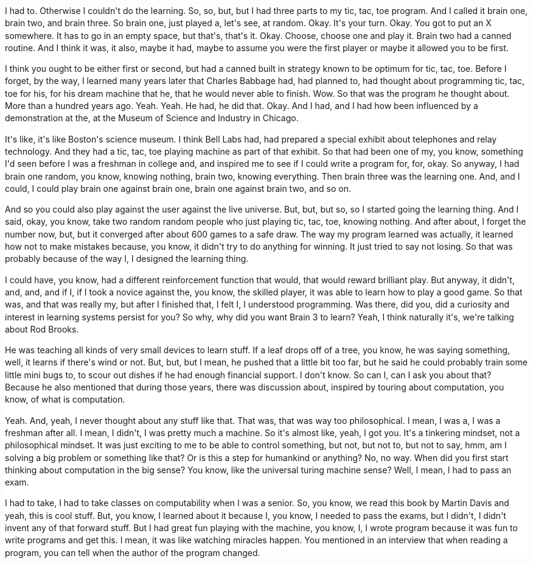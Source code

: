 I had to. Otherwise I couldn't do the learning. So, so, but, but I had three parts to my tic, tac, toe program. And I called it brain one, brain two, and brain three. So brain one, just played a, let's see, at random. Okay. It's your turn. Okay. You got to put an X somewhere. It has to go in an empty space, but that's, that's it. Okay. Choose, choose one and play it. Brain two had a canned routine. And I think it was, it also, maybe it had, maybe to assume you were the first player or maybe it allowed you to be first.

I think you ought to be either first or second, but had a canned built in strategy known to be optimum for tic, tac, toe. Before I forget, by the way, I learned many years later that Charles Babbage had, had planned to, had thought about programming tic, tac, toe for his, for his dream machine that he, that he would never able to finish. Wow. So that was the program he thought about. More than a hundred years ago. Yeah. Yeah. He had, he did that. Okay. And I had, and I had how been influenced by a demonstration at the, at the Museum of Science and Industry in Chicago.

It's like, it's like Boston's science museum. I think Bell Labs had, had prepared a special exhibit about telephones and relay technology. And they had a tic, tac, toe playing machine as part of that exhibit. So that had been one of my, you know, something I'd seen before I was a freshman in college and, and inspired me to see if I could write a program for, for, okay. So anyway, I had brain one random, you know, knowing nothing, brain two, knowing everything. Then brain three was the learning one. And, and I could, I could play brain one against brain one, brain one against brain two, and so on.

And so you could also play against the user against the live universe. But, but, but so, so I started going the learning thing. And I said, okay, you know, take two random random people who just playing tic, tac, toe, knowing nothing. And after about, I forget the number now, but, but it converged after about 600 games to a safe draw. The way my program learned was actually, it learned how not to make mistakes because, you know, it didn't try to do anything for winning. It just tried to say not losing. So that was probably because of the way I, I designed the learning thing.

I could have, you know, had a different reinforcement function that would, that would reward brilliant play. But anyway, it didn't, and, and, and if I, if I took a novice against the, you know, the skilled player, it was able to learn how to play a good game. So that was, and that was really my, but after I finished that, I felt I, I understood programming. Was there, did you, did a curiosity and interest in learning systems persist for you? So why, why did you want Brain 3 to learn? Yeah, I think naturally it's, we're talking about Rod Brooks.

He was teaching all kinds of very small devices to learn stuff. If a leaf drops off of a tree, you know, he was saying something, well, it learns if there's wind or not. But, but, but I mean, he pushed that a little bit too far, but he said he could probably train some little mini bugs to, to scour out dishes if he had enough financial support. I don't know. So can I, can I ask you about that? Because he also mentioned that during those years, there was discussion about, inspired by touring about computation, you know, of what is computation.

Yeah. And, yeah, I never thought about any stuff like that. That was, that was way too philosophical. I mean, I was a, I was a freshman after all. I mean, I didn't, I was pretty much a machine. So it's almost like, yeah, I got you. It's a tinkering mindset, not a philosophical mindset. It was just exciting to me to be able to control something, but not, but not to, but not to say, hmm, am I solving a big problem or something like that? Or is this a step for humankind or anything? No, no way. When did you first start thinking about computation in the big sense? You know, like the universal turing machine sense? Well, I mean, I had to pass an exam.

I had to take, I had to take classes on computability when I was a senior. So, you know, we read this book by Martin Davis and yeah, this is cool stuff. But, you know, I learned about it because I, you know, I needed to pass the exams, but I didn't, I didn't invent any of that forward stuff. But I had great fun playing with the machine, you know, I, I wrote program because it was fun to write programs and get this. I mean, it was like watching miracles happen. You mentioned in an interview that when reading a program, you can tell when the author of the program changed.
